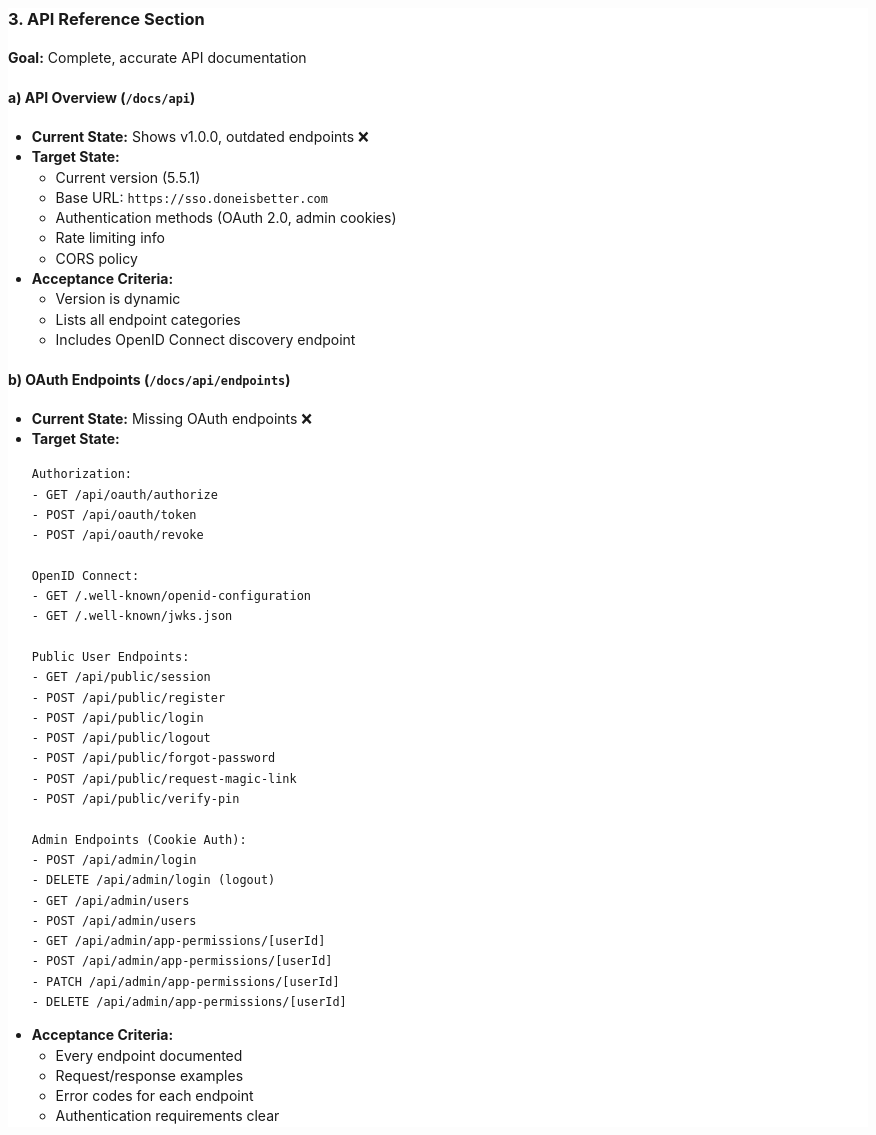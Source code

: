 
### 3. API Reference Section
**Goal:** Complete, accurate API documentation

#### a) API Overview (`/docs/api`)
- **Current State:** Shows v1.0.0, outdated endpoints ❌
- **Target State:**
  - Current version (5.5.1)
  - Base URL: `https://sso.doneisbetter.com`
  - Authentication methods (OAuth 2.0, admin cookies)
  - Rate limiting info
  - CORS policy
- **Acceptance Criteria:**
  - Version is dynamic
  - Lists all endpoint categories
  - Includes OpenID Connect discovery endpoint

#### b) OAuth Endpoints (`/docs/api/endpoints`)
- **Current State:** Missing OAuth endpoints ❌
- **Target State:**
  ```
  Authorization:
  - GET /api/oauth/authorize
  - POST /api/oauth/token
  - POST /api/oauth/revoke
  
  OpenID Connect:
  - GET /.well-known/openid-configuration
  - GET /.well-known/jwks.json
  
  Public User Endpoints:
  - GET /api/public/session
  - POST /api/public/register
  - POST /api/public/login
  - POST /api/public/logout
  - POST /api/public/forgot-password
  - POST /api/public/request-magic-link
  - POST /api/public/verify-pin
  
  Admin Endpoints (Cookie Auth):
  - POST /api/admin/login
  - DELETE /api/admin/login (logout)
  - GET /api/admin/users
  - POST /api/admin/users
  - GET /api/admin/app-permissions/[userId]
  - POST /api/admin/app-permissions/[userId]
  - PATCH /api/admin/app-permissions/[userId]
  - DELETE /api/admin/app-permissions/[userId]
  ```
- **Acceptance Criteria:**
  - Every endpoint documented
  - Request/response examples
  - Error codes for each endpoint
  - Authentication requirements clear
